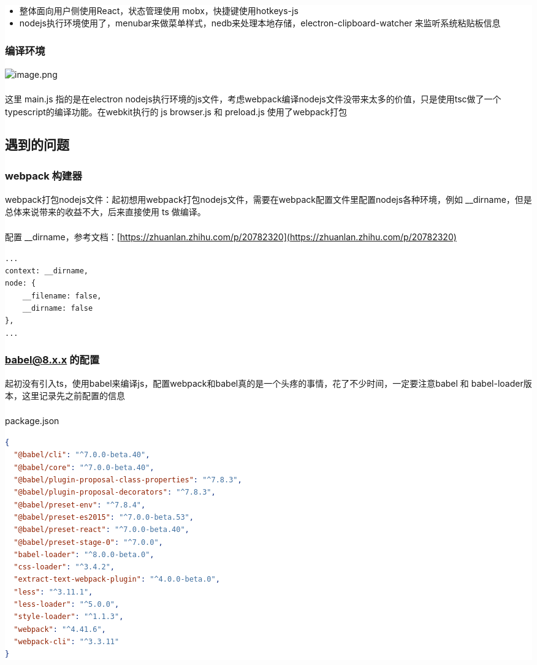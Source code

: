 - 整体面向用户侧使用React，状态管理使用 mobx，快捷键使用hotkeys-js
- nodejs执行环境使用了，menubar来做菜单样式，nedb来处理本地存储，electron-clipboard-watcher 来监听系统粘贴板信息



<a name="0HqqW"></a>
### 编译环境
![image.png](https://cdn.nlark.com/yuque/0/2020/png/86538/1585467536331-f6d0dfdc-c98b-42f6-9e15-1f0c481f41eb.png#align=left&display=inline&height=183&name=image.png&originHeight=244&originWidth=644&size=61381&status=done&style=none&width=483)<br />
<br />这里 main.js 指的是在electron nodejs执行环境的js文件，考虑webpack编译nodejs文件没带来太多的价值，只是使用tsc做了一个typescript的编译功能。在webkit执行的 js browser.js 和 preload.js 使用了webpack打包<br />

<a name="Dt1SY"></a>
## 遇到的问题
<a name="QQ40u"></a>
### webpack 构建器
webpack打包nodejs文件：起初想用webpack打包nodejs文件，需要在webpack配置文件里配置nodejs各种环境，例如 __dirname，但是总体来说带来的收益不大，后来直接使用 ts 做编译。<br />
<br />配置 __dirname，参考文档：[https://zhuanlan.zhihu.com/p/20782320](https://zhuanlan.zhihu.com/p/20782320)
```shell
...
context: __dirname,
node: {
    __filename: false,
    __dirname: false
},
...
```


<a name="EBymH"></a>
### babel@8.x.x 的配置
起初没有引入ts，使用babel来编译js，配置webpack和babel真的是一个头疼的事情，花了不少时间，一定要注意babel 和 babel-loader版本，这里记录先之前配置的信息<br />
<br />package.json
```json
{
  "@babel/cli": "^7.0.0-beta.40",
  "@babel/core": "^7.0.0-beta.40",
  "@babel/plugin-proposal-class-properties": "^7.8.3",
  "@babel/plugin-proposal-decorators": "^7.8.3",
  "@babel/preset-env": "^7.8.4",
  "@babel/preset-es2015": "^7.0.0-beta.53",
  "@babel/preset-react": "^7.0.0-beta.40",
  "@babel/preset-stage-0": "^7.0.0",
  "babel-loader": "^8.0.0-beta.0",
  "css-loader": "^3.4.2",
  "extract-text-webpack-plugin": "^4.0.0-beta.0",
  "less": "^3.11.1",
  "less-loader": "^5.0.0",
  "style-loader": "^1.1.3",
  "webpack": "^4.41.6",
  "webpack-cli": "^3.3.11"
}
```
